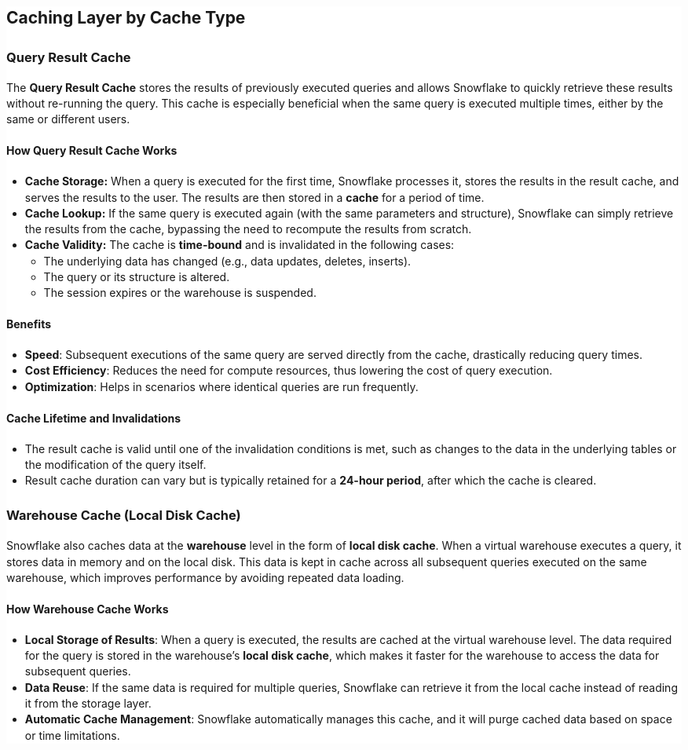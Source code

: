 

## Caching Layer by Cache Type

### Query Result Cache

The **Query Result Cache** stores the results of previously executed queries and allows Snowflake to quickly retrieve these results without re-running the query. This cache is especially beneficial when the same query is executed multiple times, either by the same or different users.

#### How Query Result Cache Works

-   **Cache Storage:** When a query is executed for the first time, Snowflake processes it, stores the results in the result cache, and serves the results to the user. The results are then stored in a **cache** for a period of time.
-   **Cache Lookup:** If the same query is executed again (with the same parameters and structure), Snowflake can simply retrieve the results from the cache, bypassing the need to recompute the results from scratch.
-   **Cache Validity:** The cache is **time-bound** and is invalidated in the following cases:
    -   The underlying data has changed (e.g., data updates, deletes, inserts).
    -   The query or its structure is altered.
    -   The session expires or the warehouse is suspended.

#### Benefits

-   **Speed**: Subsequent executions of the same query are served directly from the cache, drastically reducing query times.
-   **Cost Efficiency**: Reduces the need for compute resources, thus lowering the cost of query execution.
-   **Optimization**: Helps in scenarios where identical queries are run frequently.

#### Cache Lifetime and Invalidations

-   The result cache is valid until one of the invalidation conditions is met, such as changes to the data in the underlying tables or the modification of the query itself.
-   Result cache duration can vary but is typically retained for a **24-hour period**, after which the cache is cleared.

### Warehouse Cache (Local Disk Cache)

Snowflake also caches data at the **warehouse** level in the form of **local disk cache**. When a virtual warehouse executes a query, it stores data in memory and on the local disk. This data is kept in cache across all subsequent queries executed on the same warehouse, which improves performance by avoiding repeated data loading.

#### How Warehouse Cache Works

-   **Local Storage of Results**: When a query is executed, the results are cached at the virtual warehouse level. The data required for the query is stored in the warehouse’s **local disk cache**, which makes it faster for the warehouse to access the data for subsequent queries.
-   **Data Reuse**: If the same data is required for multiple queries, Snowflake can retrieve it from the local cache instead of reading it from the storage layer.
-   **Automatic Cache Management**: Snowflake automatically manages this cache, and it will purge cached data based on space or time limitations.
